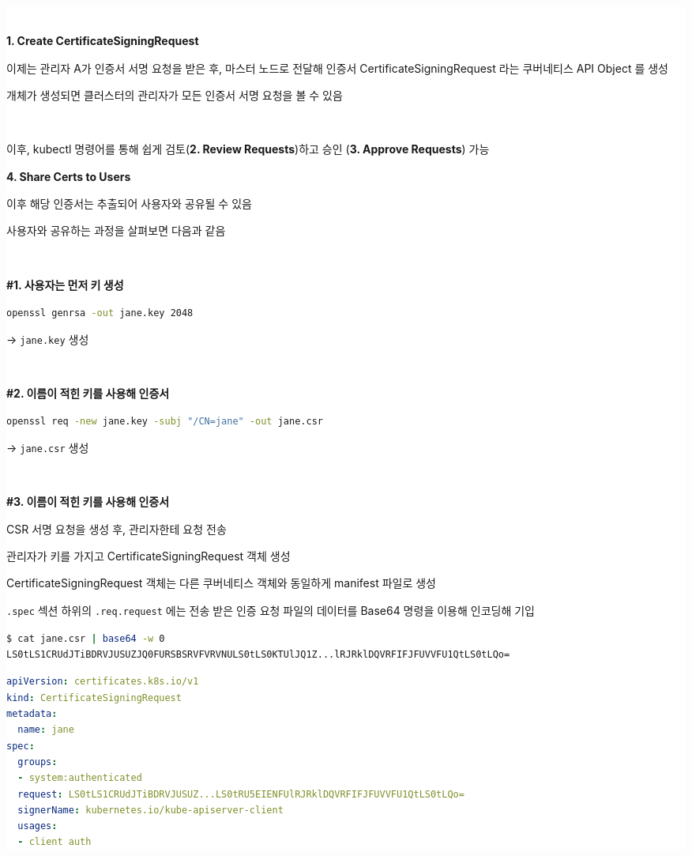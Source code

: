<br>

**1. Create CertificateSigningRequest**

이제는 관리자 A가 인증서 서명 요청을 받은 후, 
마스터 노드로 전달해 인증서 CertificateSigningRequest 라는 쿠버네티스 API Object 를 생성

개체가 생성되면 클러스터의 관리자가 모든 인증서 서명 요청을 볼 수 있음

<br>

이후, kubectl 명령어를 통해 쉽게 검토(**2. Review Requests**)하고 승인 (**3. Approve Requests**) 가능

**4. Share Certs to Users**

이후 해당 인증서는 추출되어 사용자와 공유될 수 있음

사용자와 공유하는 과정을 살펴보면 다음과 같음

<br>

**#1. 사용자는 먼저 키 생성**

```Bash
openssl genrsa -out jane.key 2048
```
→ `jane.key` 생성

<br>

**#2. 이름이 적힌 키를 사용해 인증서**

```Bash
openssl req -new jane.key -subj "/CN=jane" -out jane.csr
```
→ `jane.csr` 생성

<br>

**#3. 이름이 적힌 키를 사용해 인증서**

CSR 서명 요청을 생성 후, 관리자한테 요청 전송

관리자가 키를 가지고 CertificateSigningRequest 객체 생성

CertificateSigningRequest 객체는 다른 쿠버네티스 객체와 동일하게 manifest 파일로 생성

`.spec` 섹션 하위의 `.req.request` 에는 전송 받은 인증 요청 파일의 데이터를 Base64 명령을 이용해 인코딩해 기입

```Bash
$ cat jane.csr | base64 -w 0
LS0tLS1CRUdJTiBDRVJUSUZJQ0FURSBSRVFVRVNULS0tLS0KTUlJQ1Z...lRJRklDQVRFIFJFUVVFU1QtLS0tLQo=
```

```Yaml
apiVersion: certificates.k8s.io/v1
kind: CertificateSigningRequest
metadata:
  name: jane
spec:
  groups:
  - system:authenticated
  request: LS0tLS1CRUdJTiBDRVJUSUZ...LS0tRU5EIENFUlRJRklDQVRFIFJFUVVFU1QtLS0tLQo=
  signerName: kubernetes.io/kube-apiserver-client
  usages:
  - client auth
```
